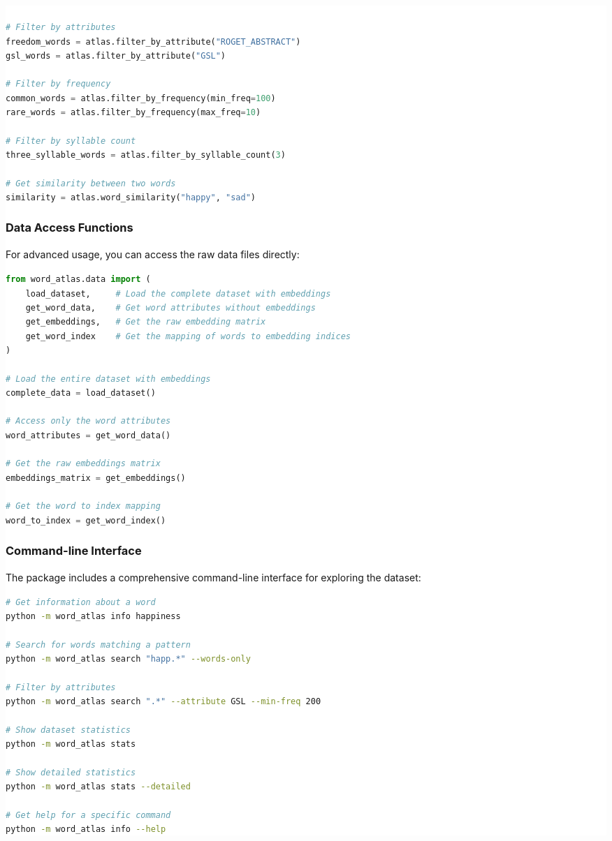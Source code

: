 ```python

# Filter by attributes
freedom_words = atlas.filter_by_attribute("ROGET_ABSTRACT")
gsl_words = atlas.filter_by_attribute("GSL")

# Filter by frequency
common_words = atlas.filter_by_frequency(min_freq=100)
rare_words = atlas.filter_by_frequency(max_freq=10)

# Filter by syllable count
three_syllable_words = atlas.filter_by_syllable_count(3)

# Get similarity between two words
similarity = atlas.word_similarity("happy", "sad")
```

### Data Access Functions

For advanced usage, you can access the raw data files directly:

```python
from word_atlas.data import (
    load_dataset,     # Load the complete dataset with embeddings
    get_word_data,    # Get word attributes without embeddings
    get_embeddings,   # Get the raw embedding matrix
    get_word_index    # Get the mapping of words to embedding indices
)

# Load the entire dataset with embeddings
complete_data = load_dataset()

# Access only the word attributes
word_attributes = get_word_data()

# Get the raw embeddings matrix
embeddings_matrix = get_embeddings()

# Get the word to index mapping
word_to_index = get_word_index()
```

### Command-line Interface

The package includes a comprehensive command-line interface for exploring the dataset:

```bash
# Get information about a word
python -m word_atlas info happiness

# Search for words matching a pattern
python -m word_atlas search "happ.*" --words-only

# Filter by attributes
python -m word_atlas search ".*" --attribute GSL --min-freq 200

# Show dataset statistics
python -m word_atlas stats

# Show detailed statistics
python -m word_atlas stats --detailed

# Get help for a specific command
python -m word_atlas info --help
```
